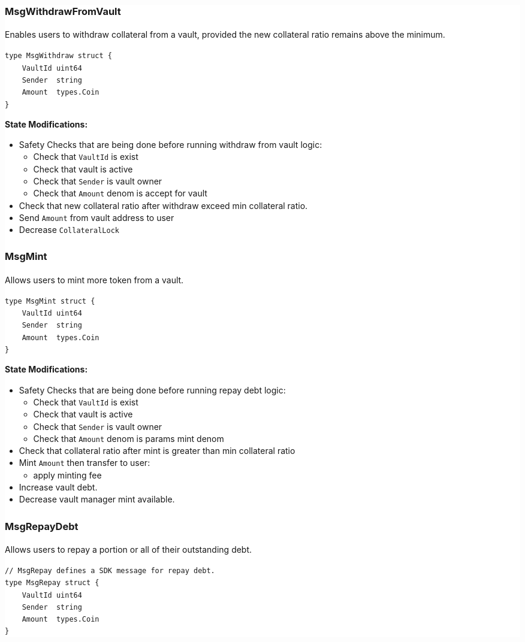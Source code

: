 ### MsgWithdrawFromVault
Enables users to withdraw collateral from a vault, provided the new collateral ratio remains above the minimum.

```{.go}
type MsgWithdraw struct {
	VaultId uint64    
	Sender  string     
	Amount  types.Coin 
}
```

**State Modifications:**

- Safety Checks that are being done before running withdraw from vault logic:
  - Check that `VaultId` is exist
  - Check that vault is active
  - Check that `Sender` is vault owner
  - Check that `Amount` denom is accept for vault
- Check that new collateral ratio after withdraw exceed min collateral ratio.
- Send `Amount` from vault address to user
- Decrease `CollateralLock`

### MsgMint
Allows users to mint more token from a vault.

```{.go}
type MsgMint struct {
	VaultId uint64     
	Sender  string     
	Amount  types.Coin 
}
```

**State Modifications:**

- Safety Checks that are being done before running repay debt logic:
  - Check that `VaultId` is exist
  - Check that vault is active
  - Check that `Sender` is vault owner
  - Check that `Amount` denom is params mint denom
- Check that collateral ratio after mint is greater than min collateral ratio
- Mint `Amount` then transfer to user:
  - apply minting fee
- Increase vault debt.
- Decrease vault manager mint available.


### MsgRepayDebt
Allows users to repay a portion or all of their outstanding debt.

```{.go}
// MsgRepay defines a SDK message for repay debt.
type MsgRepay struct {
	VaultId uint64     
	Sender  string     
	Amount  types.Coin 
}
```
